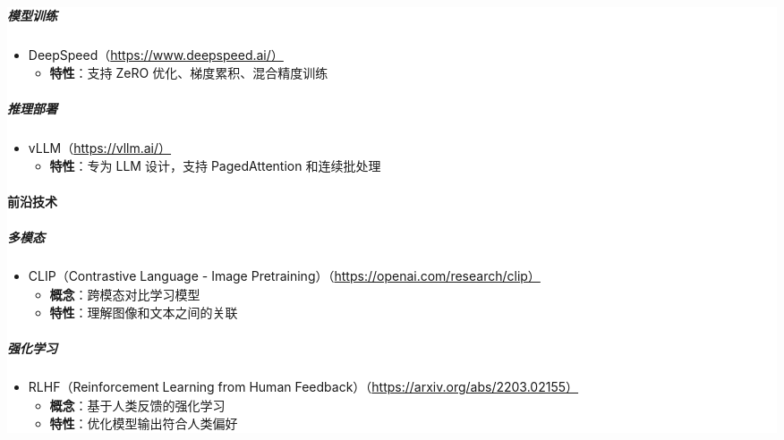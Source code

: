##### 模型训练

- DeepSpeed（https://www.deepspeed.ai/）
  - **特性**：支持 ZeRO 优化、梯度累积、混合精度训练

##### 推理部署

- vLLM（https://vllm.ai/）
  - **特性**：专为 LLM 设计，支持 PagedAttention 和连续批处理



#### 前沿技术

##### 多模态

- CLIP（Contrastive Language - Image Pretraining）（https://openai.com/research/clip）
  - **概念**：跨模态对比学习模型
  - **特性**：理解图像和文本之间的关联

##### 强化学习

- RLHF（Reinforcement Learning from Human Feedback）（https://arxiv.org/abs/2203.02155）
  - **概念**：基于人类反馈的强化学习
  - **特性**：优化模型输出符合人类偏好

